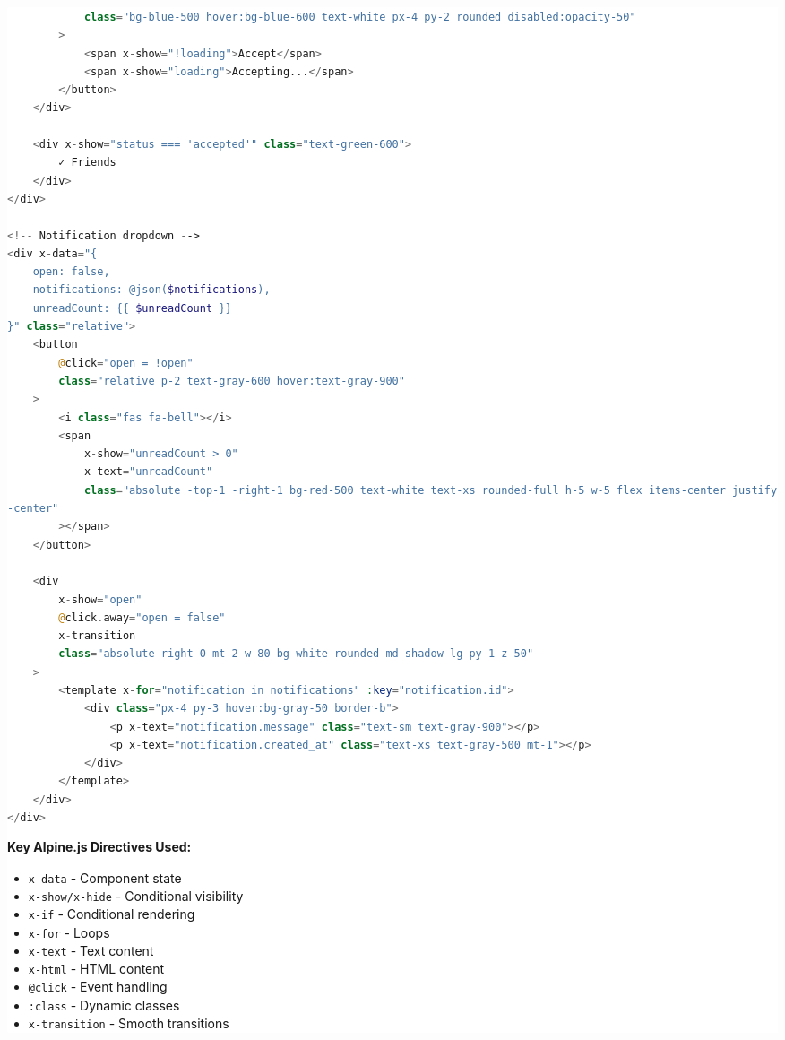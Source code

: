 ```php
            class="bg-blue-500 hover:bg-blue-600 text-white px-4 py-2 rounded disabled:opacity-50"
        >
            <span x-show="!loading">Accept</span>
            <span x-show="loading">Accepting...</span>
        </button>
    </div>
    
    <div x-show="status === 'accepted'" class="text-green-600">
        ✓ Friends
    </div>
</div>

<!-- Notification dropdown -->
<div x-data="{ 
    open: false, 
    notifications: @json($notifications),
    unreadCount: {{ $unreadCount }} 
}" class="relative">
    <button 
        @click="open = !open"
        class="relative p-2 text-gray-600 hover:text-gray-900"
    >
        <i class="fas fa-bell"></i>
        <span 
            x-show="unreadCount > 0"
            x-text="unreadCount"
            class="absolute -top-1 -right-1 bg-red-500 text-white text-xs rounded-full h-5 w-5 flex items-center justify-center"
        ></span>
    </button>
    
    <div 
        x-show="open"
        @click.away="open = false"
        x-transition
        class="absolute right-0 mt-2 w-80 bg-white rounded-md shadow-lg py-1 z-50"
    >
        <template x-for="notification in notifications" :key="notification.id">
            <div class="px-4 py-3 hover:bg-gray-50 border-b">
                <p x-text="notification.message" class="text-sm text-gray-900"></p>
                <p x-text="notification.created_at" class="text-xs text-gray-500 mt-1"></p>
            </div>
        </template>
    </div>
</div>
```

**Key Alpine.js Directives Used:**
- `x-data` - Component state
- `x-show/x-hide` - Conditional visibility
- `x-if` - Conditional rendering
- `x-for` - Loops
- `x-text` - Text content
- `x-html` - HTML content
- `@click` - Event handling
- `:class` - Dynamic classes
- `x-transition` - Smooth transitions
